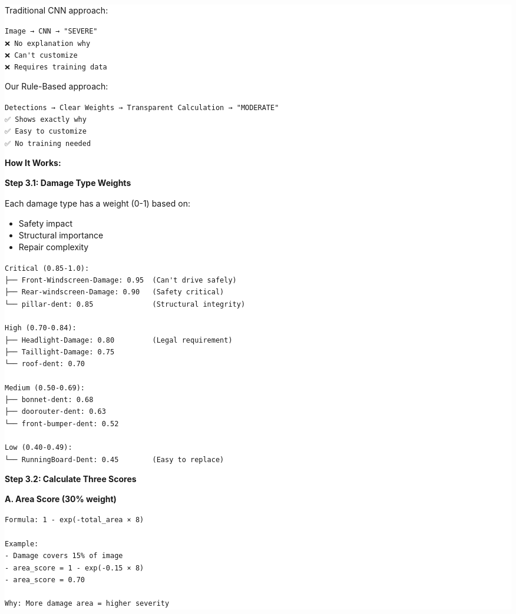 Traditional CNN approach:
```
Image → CNN → "SEVERE" 
❌ No explanation why
❌ Can't customize
❌ Requires training data
```

Our Rule-Based approach:
```
Detections → Clear Weights → Transparent Calculation → "MODERATE"
✅ Shows exactly why
✅ Easy to customize
✅ No training needed
```

**How It Works:**

**Step 3.1: Damage Type Weights**

Each damage type has a weight (0-1) based on:
- Safety impact
- Structural importance
- Repair complexity

```
Critical (0.85-1.0):
├── Front-Windscreen-Damage: 0.95  (Can't drive safely)
├── Rear-windscreen-Damage: 0.90   (Safety critical)
└── pillar-dent: 0.85              (Structural integrity)

High (0.70-0.84):
├── Headlight-Damage: 0.80         (Legal requirement)
├── Taillight-Damage: 0.75         
└── roof-dent: 0.70                

Medium (0.50-0.69):
├── bonnet-dent: 0.68
├── doorouter-dent: 0.63
└── front-bumper-dent: 0.52        

Low (0.40-0.49):
└── RunningBoard-Dent: 0.45        (Easy to replace)
```

**Step 3.2: Calculate Three Scores**

**A. Area Score (30% weight)**
```
Formula: 1 - exp(-total_area × 8)

Example:
- Damage covers 15% of image
- area_score = 1 - exp(-0.15 × 8)
- area_score = 0.70

Why: More damage area = higher severity
```
